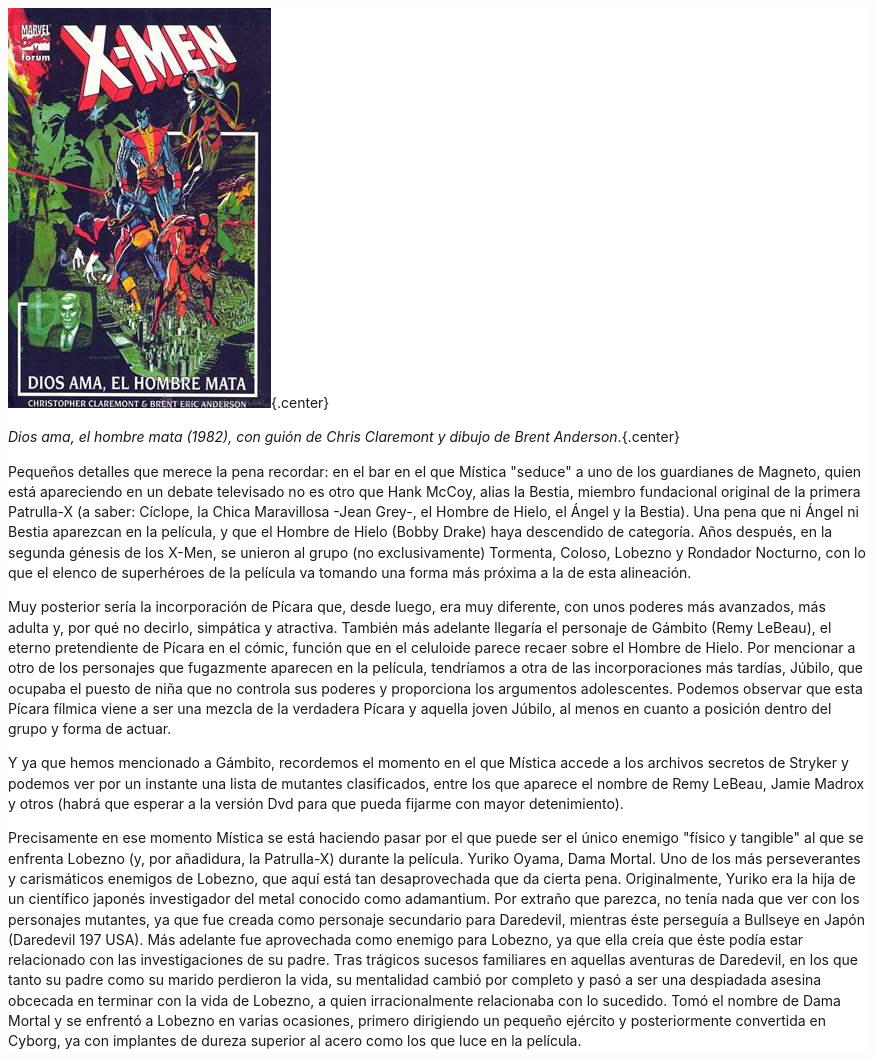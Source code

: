 ![X-Men Dios ama, el hombre mata](./x2-tras-la-sombra-del-comic/0ccb8a3bbd35474fab62a21750367cc0.jpg){.center}

*Dios ama, el hombre mata (1982), con guión de Chris Claremont y dibujo de Brent Anderson*.{.center}

Pequeños detalles que merece la pena recordar: en el bar en el que Mística "seduce" a uno de los guardianes de Magneto, quien está apareciendo en un debate televisado no es otro que Hank McCoy, alias la Bestia, miembro fundacional original de la primera Patrulla-X (a saber: Cíclope, la Chica Maravillosa -Jean Grey-, el Hombre de Hielo, el Ángel y la Bestia). Una pena que ni Ángel ni Bestia aparezcan en la película, y que el Hombre de Hielo (Bobby Drake) haya descendido de categoría. Años después, en la segunda génesis de los X-Men, se unieron al grupo (no exclusivamente) Tormenta, Coloso, Lobezno y Rondador Nocturno, con lo que el elenco de superhéroes de la película va tomando una forma más próxima a la de esta alineación.

Muy posterior sería la incorporación de Pícara que, desde luego, era muy diferente, con unos poderes más avanzados, más adulta y, por qué no decirlo, simpática y atractiva. También más adelante llegaría el personaje de Gámbito (Remy LeBeau), el eterno pretendiente de Pícara en el cómic, función que en el celuloide parece recaer sobre el Hombre de Hielo. Por mencionar a otro de los personajes que fugazmente aparecen en la película, tendríamos a otra de las incorporaciones más tardías, Júbilo, que ocupaba el puesto de niña que no controla sus poderes y proporciona los argumentos adolescentes. Podemos observar que esta Pícara fílmica viene a ser una mezcla de la verdadera Pícara y aquella joven Júbilo, al menos en cuanto a posición dentro del grupo y forma de actuar.

Y ya que hemos mencionado a Gámbito, recordemos el momento en el que Mística accede a los archivos secretos de Stryker y podemos ver por un instante una lista de mutantes clasificados, entre los que aparece el nombre de Remy LeBeau, Jamie Madrox y otros (habrá que esperar a la versión Dvd para que pueda fijarme con mayor detenimiento).

Precisamente en ese momento Mística se está haciendo pasar por el que puede ser el único enemigo "físico y tangible" al que se enfrenta Lobezno (y, por añadidura, la Patrulla-X) durante la película. Yuriko Oyama, Dama Mortal. Uno de los más perseverantes y carismáticos enemigos de Lobezno, que aquí está tan desaprovechada que da cierta pena. Originalmente, Yuriko era la hija de un científico japonés investigador del metal conocido como adamantium. Por extraño que parezca, no tenía nada que ver con los personajes mutantes, ya que fue creada como personaje secundario para Daredevil, mientras éste perseguía a Bullseye en Japón (Daredevil 197 USA). Más adelante fue aprovechada como enemigo para Lobezno, ya que ella creía que éste podía estar relacionado con las investigaciones de su padre. Tras trágicos sucesos familiares en aquellas aventuras de Daredevil, en los que tanto su padre como su marido perdieron la vida, su mentalidad cambió por completo y pasó a ser una despiadada asesina obcecada en terminar con la vida de Lobezno, a quien irracionalmente relacionaba con lo sucedido. Tomó el nombre de Dama Mortal y se enfrentó a Lobezno en varias ocasiones, primero dirigiendo un pequeño ejército y posteriormente convertida en Cyborg, ya con implantes de dureza superior al acero como los que luce en la película. 
